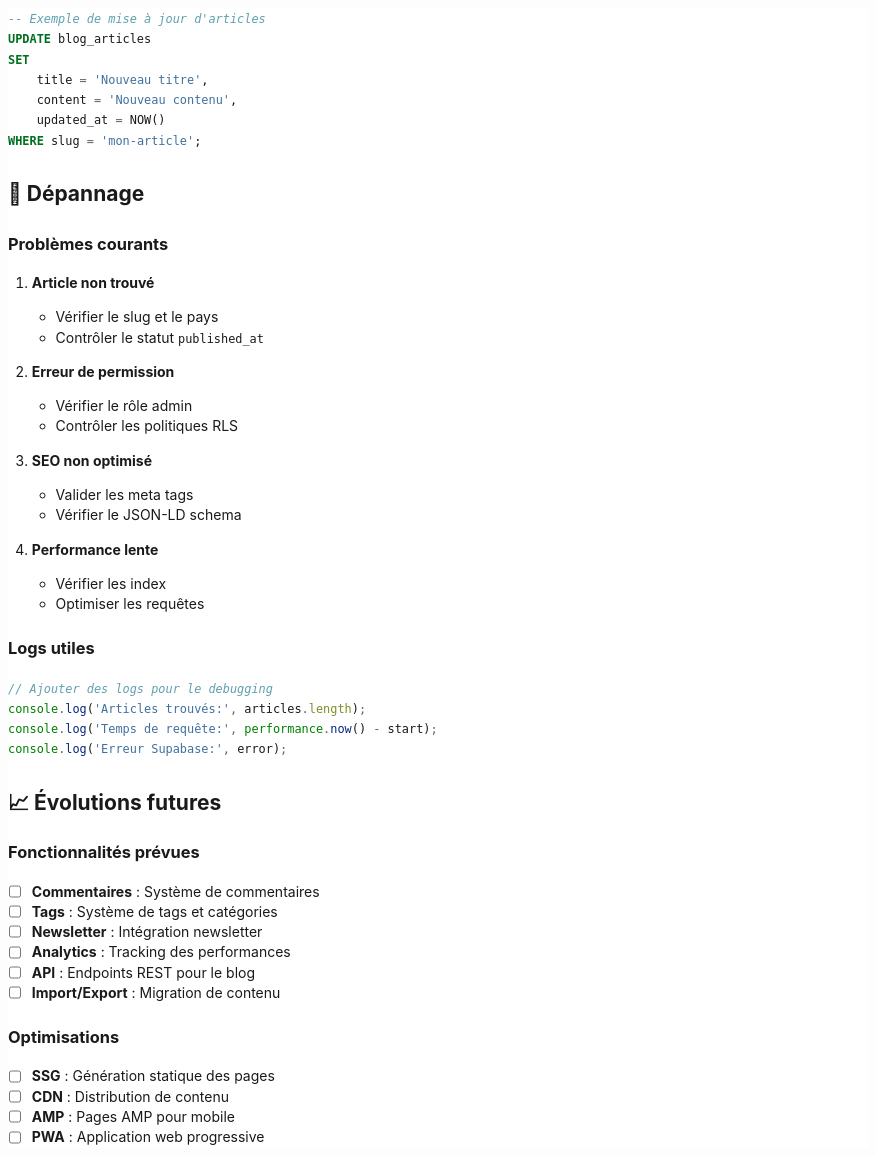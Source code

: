 ```sql
-- Exemple de mise à jour d'articles
UPDATE blog_articles 
SET 
    title = 'Nouveau titre',
    content = 'Nouveau contenu',
    updated_at = NOW()
WHERE slug = 'mon-article';
```

## 🚨 Dépannage

### Problèmes courants

1. **Article non trouvé**
   - Vérifier le slug et le pays
   - Contrôler le statut `published_at`

2. **Erreur de permission**
   - Vérifier le rôle admin
   - Contrôler les politiques RLS

3. **SEO non optimisé**
   - Valider les meta tags
   - Vérifier le JSON-LD schema

4. **Performance lente**
   - Vérifier les index
   - Optimiser les requêtes

### Logs utiles

```typescript
// Ajouter des logs pour le debugging
console.log('Articles trouvés:', articles.length);
console.log('Temps de requête:', performance.now() - start);
console.log('Erreur Supabase:', error);
```

## 📈 Évolutions futures

### Fonctionnalités prévues

- [ ] **Commentaires** : Système de commentaires
- [ ] **Tags** : Système de tags et catégories
- [ ] **Newsletter** : Intégration newsletter
- [ ] **Analytics** : Tracking des performances
- [ ] **API** : Endpoints REST pour le blog
- [ ] **Import/Export** : Migration de contenu

### Optimisations

- [ ] **SSG** : Génération statique des pages
- [ ] **CDN** : Distribution de contenu
- [ ] **AMP** : Pages AMP pour mobile
- [ ] **PWA** : Application web progressive
